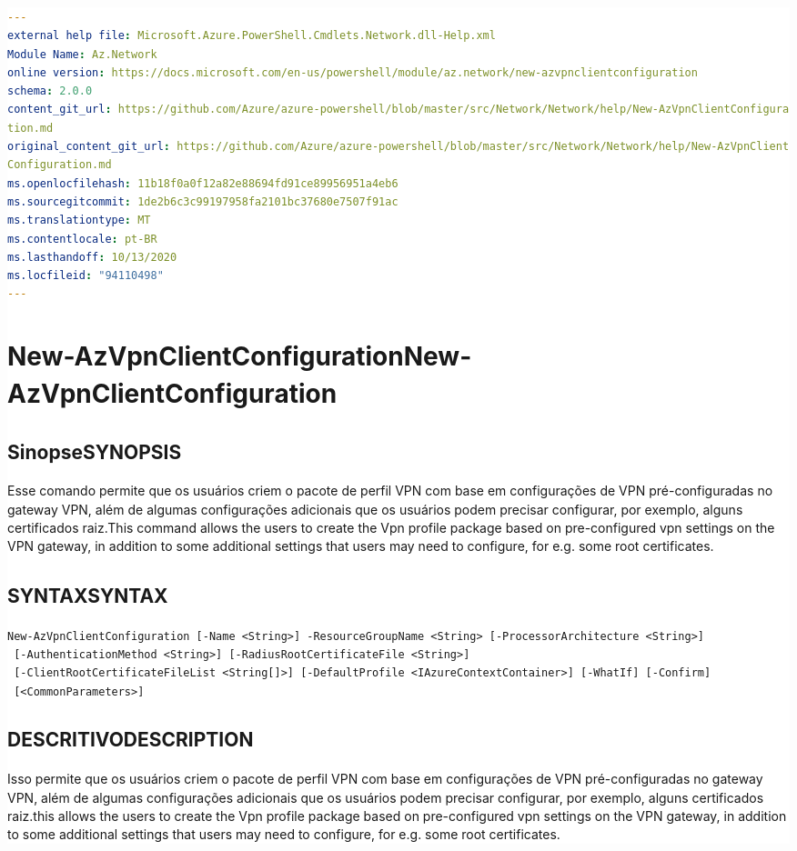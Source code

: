 ```yaml
---
external help file: Microsoft.Azure.PowerShell.Cmdlets.Network.dll-Help.xml
Module Name: Az.Network
online version: https://docs.microsoft.com/en-us/powershell/module/az.network/new-azvpnclientconfiguration
schema: 2.0.0
content_git_url: https://github.com/Azure/azure-powershell/blob/master/src/Network/Network/help/New-AzVpnClientConfiguration.md
original_content_git_url: https://github.com/Azure/azure-powershell/blob/master/src/Network/Network/help/New-AzVpnClientConfiguration.md
ms.openlocfilehash: 11b18f0a0f12a82e88694fd91ce89956951a4eb6
ms.sourcegitcommit: 1de2b6c3c99197958fa2101bc37680e7507f91ac
ms.translationtype: MT
ms.contentlocale: pt-BR
ms.lasthandoff: 10/13/2020
ms.locfileid: "94110498"
---
```

# <span data-ttu-id="d2c5f-101">New-AzVpnClientConfiguration</span><span class="sxs-lookup"><span data-stu-id="d2c5f-101">New-AzVpnClientConfiguration</span></span>

## <span data-ttu-id="d2c5f-102">Sinopse</span><span class="sxs-lookup"><span data-stu-id="d2c5f-102">SYNOPSIS</span></span>
<span data-ttu-id="d2c5f-103">Esse comando permite que os usuários criem o pacote de perfil VPN com base em configurações de VPN pré-configuradas no gateway VPN, além de algumas configurações adicionais que os usuários podem precisar configurar, por exemplo, alguns certificados raiz.</span><span class="sxs-lookup"><span data-stu-id="d2c5f-103">This command allows the users to create the Vpn profile package based on pre-configured vpn settings on the VPN gateway, in addition to some additional settings that users may need to configure, for e.g. some root certificates.</span></span>

## <span data-ttu-id="d2c5f-104">SYNTAX</span><span class="sxs-lookup"><span data-stu-id="d2c5f-104">SYNTAX</span></span>

```
New-AzVpnClientConfiguration [-Name <String>] -ResourceGroupName <String> [-ProcessorArchitecture <String>]
 [-AuthenticationMethod <String>] [-RadiusRootCertificateFile <String>]
 [-ClientRootCertificateFileList <String[]>] [-DefaultProfile <IAzureContextContainer>] [-WhatIf] [-Confirm]
 [<CommonParameters>]
```

## <span data-ttu-id="d2c5f-105">DESCRITIVO</span><span class="sxs-lookup"><span data-stu-id="d2c5f-105">DESCRIPTION</span></span>
<span data-ttu-id="d2c5f-106">Isso permite que os usuários criem o pacote de perfil VPN com base em configurações de VPN pré-configuradas no gateway VPN, além de algumas configurações adicionais que os usuários podem precisar configurar, por exemplo, alguns certificados raiz.</span><span class="sxs-lookup"><span data-stu-id="d2c5f-106">this allows the users to create the Vpn profile package based on pre-configured vpn settings on the VPN gateway, in addition to some additional settings that users may need to configure, for e.g. some root certificates.</span></span>
